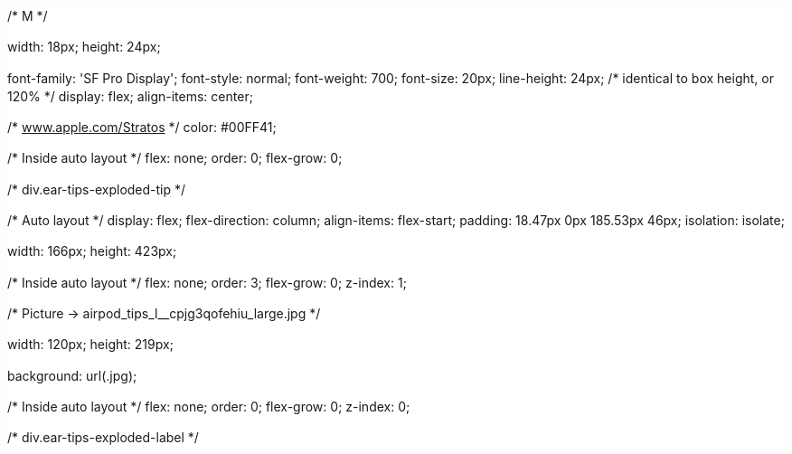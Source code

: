 
/* M */

width: 18px;
height: 24px;

font-family: 'SF Pro Display';
font-style: normal;
font-weight: 700;
font-size: 20px;
line-height: 24px;
/* identical to box height, or 120% */
display: flex;
align-items: center;

/* www.apple.com/Stratos */
color: #00FF41;


/* Inside auto layout */
flex: none;
order: 0;
flex-grow: 0;


/* div.ear-tips-exploded-tip */

/* Auto layout */
display: flex;
flex-direction: column;
align-items: flex-start;
padding: 18.47px 0px 185.53px 46px;
isolation: isolate;

width: 166px;
height: 423px;


/* Inside auto layout */
flex: none;
order: 3;
flex-grow: 0;
z-index: 1;


/* Picture → airpod_tips_l__cpjg3qofehiu_large.jpg */

width: 120px;
height: 219px;

background: url(.jpg);

/* Inside auto layout */
flex: none;
order: 0;
flex-grow: 0;
z-index: 0;


/* div.ear-tips-exploded-label */

